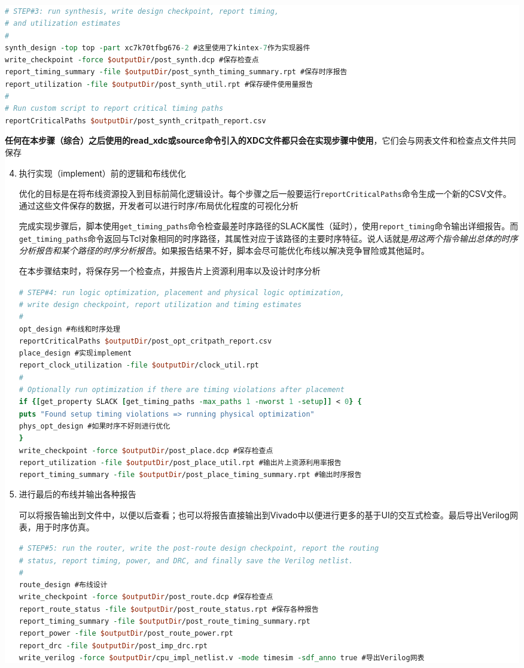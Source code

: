    ```tcl
   # STEP#3: run synthesis, write design checkpoint, report timing,
   # and utilization estimates
   #
   synth_design -top top -part xc7k70tfbg676-2 #这里使用了kintex-7作为实现器件
   write_checkpoint -force $outputDir/post_synth.dcp #保存检查点
   report_timing_summary -file $outputDir/post_synth_timing_summary.rpt #保存时序报告
   report_utilization -file $outputDir/post_synth_util.rpt #保存硬件使用量报告
   #
   # Run custom script to report critical timing paths
   reportCriticalPaths $outputDir/post_synth_critpath_report.csv
   ```

   **任何在本步骤（综合）之后使用的read_xdc或source命令引入的XDC文件都只会在实现步骤中使用**，它们会与网表文件和检查点文件共同保存

4. 执行实现（implement）前的逻辑和布线优化

   优化的目标是在将布线资源投入到目标前简化逻辑设计。每个步骤之后一般要运行`reportCriticalPaths`命令生成一个新的CSV文件。通过这些文件保存的数据，开发者可以进行时序/布局优化程度的可视化分析

   完成实现步骤后，脚本使用`get_timing_paths`命令检查最差时序路径的SLACK属性（延时），使用`report_timing`命令输出详细报告。而`get_timing_paths`命令返回与Tcl对象相同的时序路径，其属性对应于该路径的主要时序特征。说人话就是*用这两个指令输出总体的时序分析报告和某个路径的时序分析报告*。如果报告结果不好，脚本会尽可能优化布线以解决竞争冒险或其他延时。

   在本步骤结束时，将保存另一个检查点，并报告片上资源利用率以及设计时序分析

   ```tcl
   # STEP#4: run logic optimization, placement and physical logic optimization,
   # write design checkpoint, report utilization and timing estimates
   #
   opt_design #布线和时序处理
   reportCriticalPaths $outputDir/post_opt_critpath_report.csv
   place_design #实现implement
   report_clock_utilization -file $outputDir/clock_util.rpt
   #
   # Optionally run optimization if there are timing violations after placement
   if {[get_property SLACK [get_timing_paths -max_paths 1 -nworst 1 -setup]] < 0} {
   puts "Found setup timing violations => running physical optimization"
   phys_opt_design #如果时序不好则进行优化
   }
   write_checkpoint -force $outputDir/post_place.dcp #保存检查点
   report_utilization -file $outputDir/post_place_util.rpt #输出片上资源利用率报告
   report_timing_summary -file $outputDir/post_place_timing_summary.rpt #输出时序报告
   ```

5. 进行最后的布线并输出各种报告

   可以将报告输出到文件中，以便以后查看；也可以将报告直接输出到Vivado中以便进行更多的基于UI的交互式检查。最后导出Verilog网表，用于时序仿真。

   ```tcl
   # STEP#5: run the router, write the post-route design checkpoint, report the routing
   # status, report timing, power, and DRC, and finally save the Verilog netlist.
   #
   route_design #布线设计
   write_checkpoint -force $outputDir/post_route.dcp #保存检查点
   report_route_status -file $outputDir/post_route_status.rpt #保存各种报告
   report_timing_summary -file $outputDir/post_route_timing_summary.rpt
   report_power -file $outputDir/post_route_power.rpt
   report_drc -file $outputDir/post_imp_drc.rpt
   write_verilog -force $outputDir/cpu_impl_netlist.v -mode timesim -sdf_anno true #导出Verilog网表
   ```
